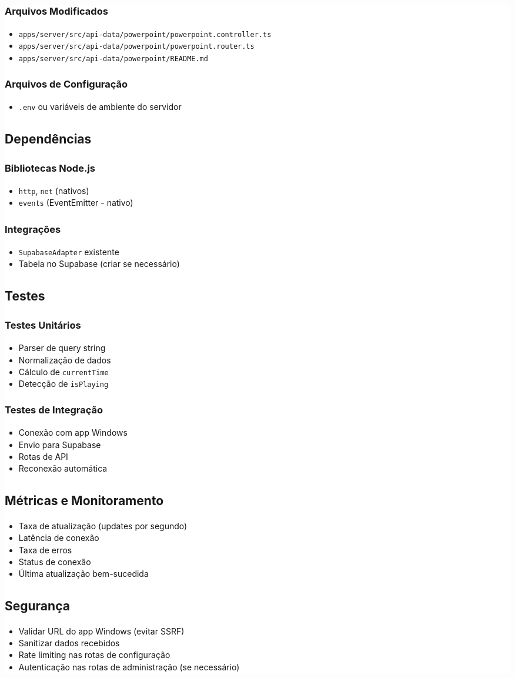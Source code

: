 ### Arquivos Modificados
- `apps/server/src/api-data/powerpoint/powerpoint.controller.ts`
- `apps/server/src/api-data/powerpoint/powerpoint.router.ts`
- `apps/server/src/api-data/powerpoint/README.md`

### Arquivos de Configuração
- `.env` ou variáveis de ambiente do servidor

## Dependências

### Bibliotecas Node.js
- `http`, `net` (nativos)
- `events` (EventEmitter - nativo)

### Integrações
- `SupabaseAdapter` existente
- Tabela no Supabase (criar se necessário)

## Testes

### Testes Unitários
- Parser de query string
- Normalização de dados
- Cálculo de `currentTime`
- Detecção de `isPlaying`

### Testes de Integração
- Conexão com app Windows
- Envio para Supabase
- Rotas de API
- Reconexão automática

## Métricas e Monitoramento

- Taxa de atualização (updates por segundo)
- Latência de conexão
- Taxa de erros
- Status de conexão
- Última atualização bem-sucedida

## Segurança

- Validar URL do app Windows (evitar SSRF)
- Sanitizar dados recebidos
- Rate limiting nas rotas de configuração
- Autenticação nas rotas de administração (se necessário)





